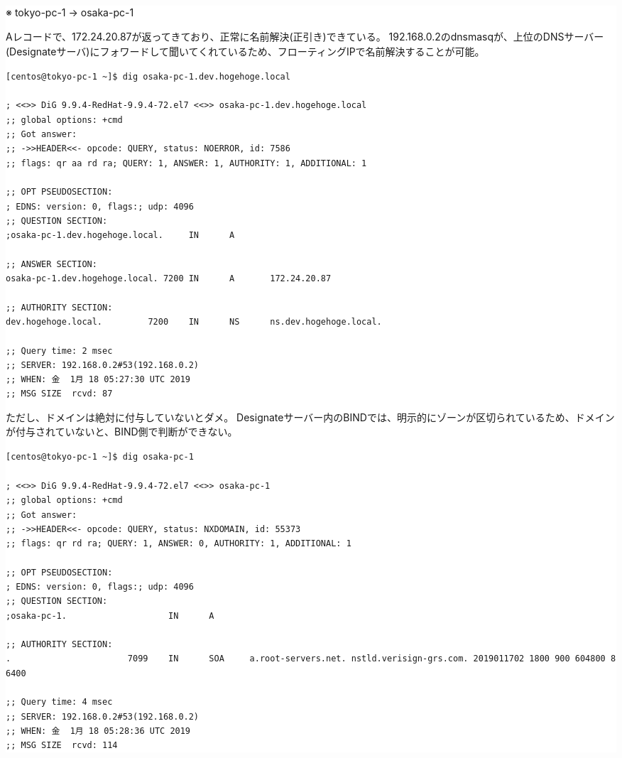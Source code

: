※ tokyo-pc-1 -> osaka-pc-1

Aレコードで、172.24.20.87が返ってきており、正常に名前解決(正引き)できている。
192.168.0.2のdnsmasqが、上位のDNSサーバー(Designateサーバ)にフォワードして聞いてくれているため、フローティングIPで名前解決することが可能。

```
[centos@tokyo-pc-1 ~]$ dig osaka-pc-1.dev.hogehoge.local

; <<>> DiG 9.9.4-RedHat-9.9.4-72.el7 <<>> osaka-pc-1.dev.hogehoge.local
;; global options: +cmd
;; Got answer:
;; ->>HEADER<<- opcode: QUERY, status: NOERROR, id: 7586
;; flags: qr aa rd ra; QUERY: 1, ANSWER: 1, AUTHORITY: 1, ADDITIONAL: 1

;; OPT PSEUDOSECTION:
; EDNS: version: 0, flags:; udp: 4096
;; QUESTION SECTION:
;osaka-pc-1.dev.hogehoge.local.     IN      A

;; ANSWER SECTION:
osaka-pc-1.dev.hogehoge.local. 7200 IN      A       172.24.20.87

;; AUTHORITY SECTION:
dev.hogehoge.local.         7200    IN      NS      ns.dev.hogehoge.local.

;; Query time: 2 msec
;; SERVER: 192.168.0.2#53(192.168.0.2)
;; WHEN: 金  1月 18 05:27:30 UTC 2019
;; MSG SIZE  rcvd: 87
```

ただし、ドメインは絶対に付与していないとダメ。
Designateサーバー内のBINDでは、明示的にゾーンが区切られているため、ドメインが付与されていないと、BIND側で判断ができない。


```
[centos@tokyo-pc-1 ~]$ dig osaka-pc-1

; <<>> DiG 9.9.4-RedHat-9.9.4-72.el7 <<>> osaka-pc-1
;; global options: +cmd
;; Got answer:
;; ->>HEADER<<- opcode: QUERY, status: NXDOMAIN, id: 55373
;; flags: qr rd ra; QUERY: 1, ANSWER: 0, AUTHORITY: 1, ADDITIONAL: 1

;; OPT PSEUDOSECTION:
; EDNS: version: 0, flags:; udp: 4096
;; QUESTION SECTION:
;osaka-pc-1.                    IN      A

;; AUTHORITY SECTION:
.                       7099    IN      SOA     a.root-servers.net. nstld.verisign-grs.com. 2019011702 1800 900 604800 86400

;; Query time: 4 msec
;; SERVER: 192.168.0.2#53(192.168.0.2)
;; WHEN: 金  1月 18 05:28:36 UTC 2019
;; MSG SIZE  rcvd: 114
```

